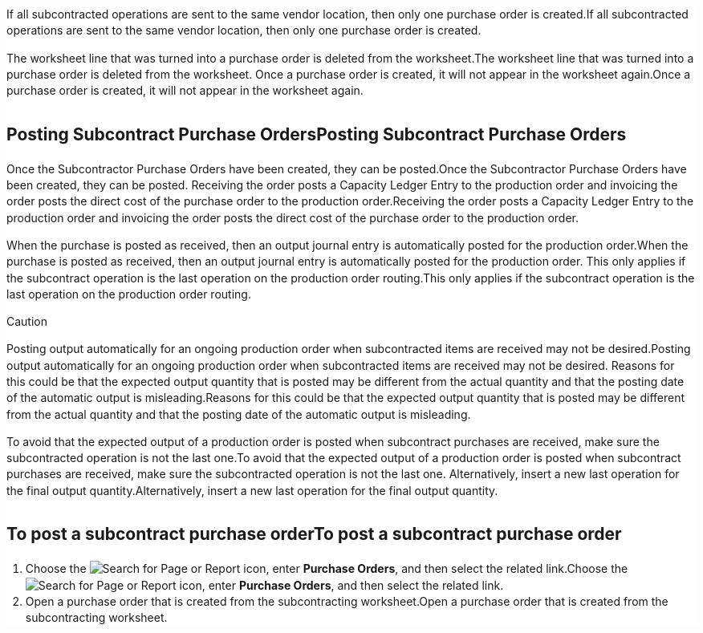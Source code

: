 <span data-ttu-id="2d55c-154">If all subcontracted operations are sent to the same vendor location, then only one purchase order is created.</span><span class="sxs-lookup"><span data-stu-id="2d55c-154">If all subcontracted operations are sent to the same vendor location, then only one purchase order is created.</span></span>  

<span data-ttu-id="2d55c-155">The worksheet line that was turned into a purchase order is deleted from the worksheet.</span><span class="sxs-lookup"><span data-stu-id="2d55c-155">The worksheet line that was turned into a purchase order is deleted from the worksheet.</span></span> <span data-ttu-id="2d55c-156">Once a purchase order is created, it will not appear in the worksheet again.</span><span class="sxs-lookup"><span data-stu-id="2d55c-156">Once a purchase order is created, it will not appear in the worksheet again.</span></span>  

## <a name="posting-subcontract-purchase-orders"></a><span data-ttu-id="2d55c-157">Posting Subcontract Purchase Orders</span><span class="sxs-lookup"><span data-stu-id="2d55c-157">Posting Subcontract Purchase Orders</span></span>  
<span data-ttu-id="2d55c-158">Once the Subcontractor Purchase Orders have been created, they can be posted.</span><span class="sxs-lookup"><span data-stu-id="2d55c-158">Once the Subcontractor Purchase Orders have been created, they can be posted.</span></span> <span data-ttu-id="2d55c-159">Receiving the order posts a Capacity Ledger Entry to the production order and invoicing the order posts the direct cost of the purchase order to the production order.</span><span class="sxs-lookup"><span data-stu-id="2d55c-159">Receiving the order posts a Capacity Ledger Entry to the production order and invoicing the order posts the direct cost of the purchase order to the production order.</span></span>  

<span data-ttu-id="2d55c-160">When the purchase is posted as received, then an output journal entry is automatically posted for the production order.</span><span class="sxs-lookup"><span data-stu-id="2d55c-160">When the purchase is posted as received, then an output journal entry is automatically posted for the production order.</span></span> <span data-ttu-id="2d55c-161">This only applies if the subcontract operation is the last operation on the production order routing.</span><span class="sxs-lookup"><span data-stu-id="2d55c-161">This only applies if the subcontract operation is the last operation on the production order routing.</span></span>  

> [!CAUTION]  
>  <span data-ttu-id="2d55c-162">Posting output automatically for an ongoing production order when subcontracted items are received may not be desired.</span><span class="sxs-lookup"><span data-stu-id="2d55c-162">Posting output automatically for an ongoing production order when subcontracted items are received may not be desired.</span></span> <span data-ttu-id="2d55c-163">Reasons for this could be that the expected output quantity that is posted may be different from the actual quantity and that the posting date of the automatic output is misleading.</span><span class="sxs-lookup"><span data-stu-id="2d55c-163">Reasons for this could be that the expected output quantity that is posted may be different from the actual quantity and that the posting date of the automatic output is misleading.</span></span>  
>   
>  <span data-ttu-id="2d55c-164">To avoid that the expected output of a production order is posted when subcontract purchases are received, make sure the subcontracted operation is not the last one.</span><span class="sxs-lookup"><span data-stu-id="2d55c-164">To avoid that the expected output of a production order is posted when subcontract purchases are received, make sure the subcontracted operation is not the last one.</span></span> <span data-ttu-id="2d55c-165">Alternatively, insert a new last operation for the final output quantity.</span><span class="sxs-lookup"><span data-stu-id="2d55c-165">Alternatively, insert a new last operation for the final output quantity.</span></span>

## <a name="to-post-a-subcontract-purchase-order"></a><span data-ttu-id="2d55c-166">To post a subcontract purchase order</span><span class="sxs-lookup"><span data-stu-id="2d55c-166">To post a subcontract purchase order</span></span>  
1.  <span data-ttu-id="2d55c-167">Choose the ![Search for Page or Report](media/ui-search/search_small.png "Search for Page or Report icon") icon, enter **Purchase Orders**, and then select the related link.</span><span class="sxs-lookup"><span data-stu-id="2d55c-167">Choose the ![Search for Page or Report](media/ui-search/search_small.png "Search for Page or Report icon") icon, enter **Purchase Orders**, and then select the related link.</span></span>  
2.  <span data-ttu-id="2d55c-168">Open a purchase order that is created from the subcontracting worksheet.</span><span class="sxs-lookup"><span data-stu-id="2d55c-168">Open a purchase order that is created from the subcontracting worksheet.</span></span>  
